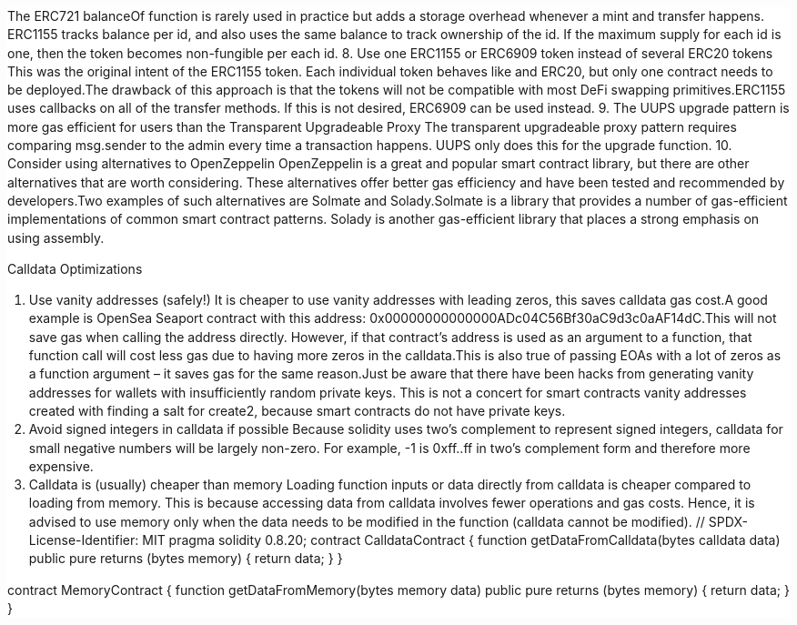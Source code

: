 The ERC721 balanceOf function is rarely used in practice but adds a storage overhead whenever a mint and transfer happens. ERC1155 tracks balance per id, and also uses the same balance to track ownership of the id. If the maximum supply for each id is one, then the token becomes non-fungible per each id. 
8. Use one ERC1155 or ERC6909 token instead of several ERC20 tokens
This was the original intent of the ERC1155 token. Each individual token behaves like and ERC20, but only one contract needs to be deployed.The drawback of this approach is that the tokens will not be compatible with most DeFi swapping primitives.ERC1155 uses callbacks on all of the transfer methods. If this is not desired, ERC6909 can be used instead. 
9. The UUPS upgrade pattern is more gas efficient for users than the Transparent Upgradeable Proxy
The transparent upgradeable proxy pattern requires comparing msg.sender to the admin every time a transaction happens. UUPS only does this for the upgrade function. 
10. Consider using alternatives to OpenZeppelin
OpenZeppelin is a great and popular smart contract library, but there are other alternatives that are worth considering. These alternatives offer better gas efficiency and have been tested and recommended by developers.Two examples of such alternatives are Solmate and Solady.Solmate is a library that provides a number of gas-efficient implementations of common smart contract patterns. Solady is another gas-efficient library that places a strong emphasis on using assembly.
 
Calldata Optimizations
 
1. Use vanity addresses (safely!)
It is cheaper to use vanity addresses with leading zeros, this saves calldata gas cost.A good example is OpenSea Seaport contract with this address: 0x00000000000000ADc04C56Bf30aC9d3c0aAF14dC.This will not save gas when calling the address directly. However, if that contract’s address is used as an argument to a function, that function call will cost less gas due to having more zeros in the calldata.This is also true of passing EOAs with a lot of zeros as a function argument – it saves gas for the same reason.Just be aware that there have been hacks from generating vanity addresses for wallets with insufficiently random private keys. This is not a concert for smart contracts vanity addresses created with finding a salt for create2, because smart contracts do not have private keys. 
2. Avoid signed integers in calldata if possible
Because solidity uses two’s complement to represent signed integers, calldata for small negative numbers will be largely non-zero. For example, -1 is 0xff..ff in two’s complement form and therefore more expensive. 
3. Calldata is (usually) cheaper than memory
Loading function inputs or data directly from calldata is cheaper compared to loading from memory. This is because accessing data from calldata involves fewer operations and gas costs. Hence, it is advised to use memory only when the data needs to be modified in the function (calldata cannot be modified).
// SPDX-License-Identifier: MIT
pragma solidity 0.8.20;
contract CalldataContract {
    function getDataFromCalldata(bytes calldata data) public pure returns (bytes memory) {
        return data;
    }
}

contract MemoryContract {
    function getDataFromMemory(bytes memory data) public pure returns (bytes memory) {
        return data;
    }
}
